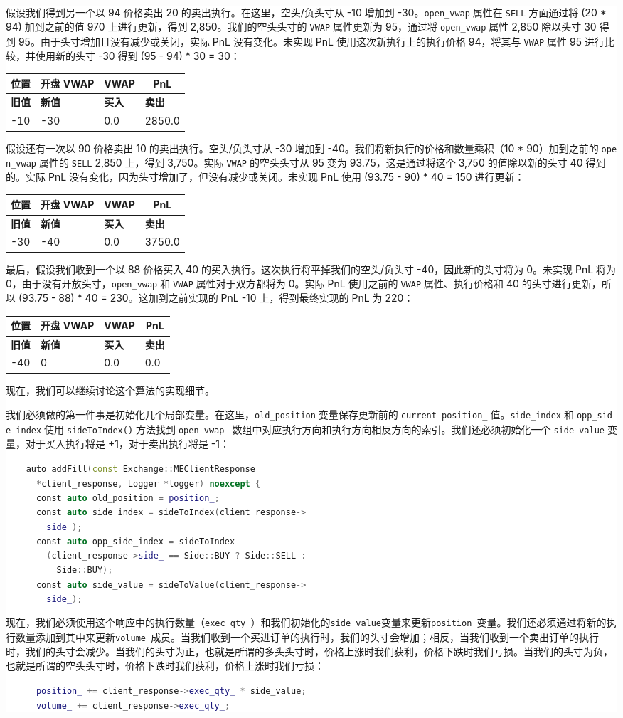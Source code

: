 假设我们得到另一个以 94 价格卖出 20 的卖出执行。在这里，空头/负头寸从 -10 增加到 -30。`open_vwap` 属性在 `SELL` 方面通过将 (20 * 94) 加到之前的值 970 上进行更新，得到 2,850。我们的空头头寸的 `VWAP` 属性更新为 95，通过将 `open_vwap` 属性 2,850 除以头寸 30 得到 95。由于头寸增加且没有减少或关闭，实际 PnL 没有变化。未实现 PnL 使用这次新执行上的执行价格 94，将其与 `VWAP` 属性 95 进行比较，并使用新的头寸 -30 得到 (95 - 94) * 30 = 30：

| **位置** | **开盘 VWAP** | **VWAP** | **PnL** |
| --- | --- | --- | --- |
| **旧值** | **新值** | **买入** | **卖出** | **买入** | **卖出** | **实际** | **未实现** |
| -10 | -30 | 0.0 | 2850.0 | 0.0 | 95.0 | -10.0 | 30.0 |

假设还有一次以 90 价格卖出 10 的卖出执行。空头/负头寸从 -30 增加到 -40。我们将新执行的价格和数量乘积（10 * 90）加到之前的 `open_vwap` 属性的 `SELL` 2,850 上，得到 3,750。实际 `VWAP` 的空头头寸从 95 变为 93.75，这是通过将这个 3,750 的值除以新的头寸 40 得到的。实际 PnL 没有变化，因为头寸增加了，但没有减少或关闭。未实现 PnL 使用 (93.75 - 90) * 40 = 150 进行更新：

| **位置** | **开盘 VWAP** | **VWAP** | **PnL** |
| --- | --- | --- | --- |
| **旧值** | **新值** | **买入** | **卖出** | **买入** | **卖出** | **实际** | **未实现** |
| -30 | -40 | 0.0 | 3750.0 | 0.0 | 93.75 | -10.0 | 150.0 |

最后，假设我们收到一个以 88 价格买入 40 的买入执行。这次执行将平掉我们的空头/负头寸 -40，因此新的头寸将为 0。未实现 PnL 将为 0，由于没有开放头寸，`open_vwap` 和 `VWAP` 属性对于双方都将为 0。实际 PnL 使用之前的 `VWAP` 属性、执行价格和 40 的头寸进行更新，所以 (93.75 - 88) * 40 = 230。这加到之前实现的 PnL -10 上，得到最终实现的 PnL 为 220：

| **位置** | **开盘 VWAP** | **VWAP** | **PnL** |
| --- | --- | --- | --- |
| **旧值** | **新值** | **买入** | **卖出** | **买入** | **卖出** | **实际** | **未实现** |
| -40 | 0 | 0.0 | 0.0 | 0.0 | 0.0 | 220.0 | 0.0 |

现在，我们可以继续讨论这个算法的实现细节。

我们必须做的第一件事是初始化几个局部变量。在这里，`old_position` 变量保存更新前的 `current position_` 值。`side_index` 和 `opp_side_index` 使用 `sideToIndex()` 方法找到 `open_vwap_` 数组中对应执行方向和执行方向相反方向的索引。我们还必须初始化一个 `side_value` 变量，对于买入执行将是 +1，对于卖出执行将是 -1：

```cpp
    auto addFill(const Exchange::MEClientResponse
      *client_response, Logger *logger) noexcept {
      const auto old_position = position_;
      const auto side_index = sideToIndex(client_response->
        side_);
      const auto opp_side_index = sideToIndex
        (client_response->side_ == Side::BUY ? Side::SELL :
          Side::BUY);
      const auto side_value = sideToValue(client_response->
        side_);
```

现在，我们必须使用这个响应中的执行数量（`exec_qty_`）和我们初始化的`side_value`变量来更新`position_`变量。我们还必须通过将新的执行数量添加到其中来更新`volume_`成员。当我们收到一个买进订单的执行时，我们的头寸会增加；相反，当我们收到一个卖出订单的执行时，我们的头寸会减少。当我们的头寸为正，也就是所谓的多头头寸时，价格上涨时我们获利，价格下跌时我们亏损。当我们的头寸为负，也就是所谓的空头头寸时，价格下跌时我们获利，价格上涨时我们亏损：

```cpp
      position_ += client_response->exec_qty_ * side_value;
      volume_ += client_response->exec_qty_;
```

